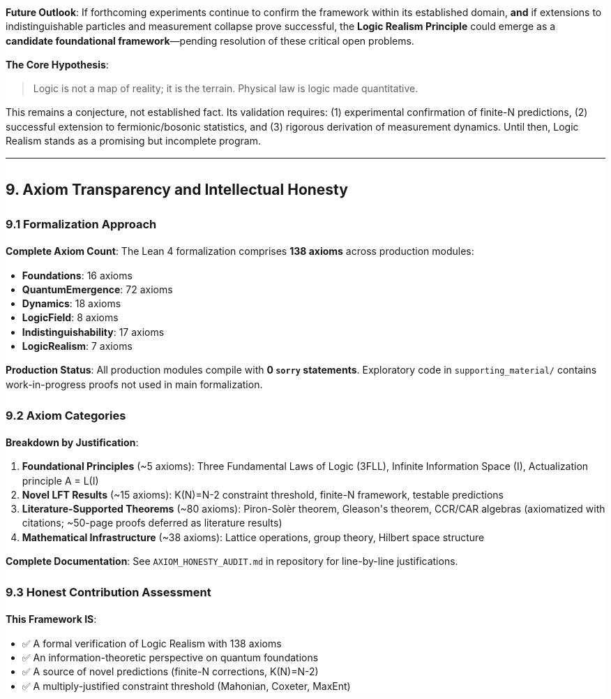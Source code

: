 **Future Outlook**: If forthcoming experiments continue to confirm the framework within its established domain, **and** if extensions to indistinguishable particles and measurement collapse prove successful, the **Logic Realism Principle** could emerge as a **candidate foundational framework**—pending resolution of these critical open problems.

**The Core Hypothesis**:
> Logic is not a map of reality; it is the terrain.
> Physical law is logic made quantitative.

This remains a conjecture, not established fact. Its validation requires: (1) experimental confirmation of finite-N predictions, (2) successful extension to fermionic/bosonic statistics, and (3) rigorous derivation of measurement dynamics. Until then, Logic Realism stands as a promising but incomplete program.

---

## 9. Axiom Transparency and Intellectual Honesty

### 9.1 Formalization Approach

**Complete Axiom Count**: The Lean 4 formalization comprises **138 axioms** across production modules:
- **Foundations**: 16 axioms
- **QuantumEmergence**: 72 axioms
- **Dynamics**: 18 axioms
- **LogicField**: 8 axioms
- **Indistinguishability**: 17 axioms
- **LogicRealism**: 7 axioms

**Production Status**: All production modules compile with **0 `sorry` statements**. Exploratory code in `supporting_material/` contains work-in-progress proofs not used in main formalization.

### 9.2 Axiom Categories

**Breakdown by Justification**:
1. **Foundational Principles** (~5 axioms): Three Fundamental Laws of Logic (3FLL), Infinite Information Space (I), Actualization principle A = L(I)
2. **Novel LFT Results** (~15 axioms): K(N)=N-2 constraint threshold, finite-N framework, testable predictions
3. **Literature-Supported Theorems** (~80 axioms): Piron-Solèr theorem, Gleason's theorem, CCR/CAR algebras (axiomatized with citations; ~50-page proofs deferred as literature results)
4. **Mathematical Infrastructure** (~38 axioms): Lattice operations, group theory, Hilbert space structure

**Complete Documentation**: See `AXIOM_HONESTY_AUDIT.md` in repository for line-by-line justifications.

### 9.3 Honest Contribution Assessment

**This Framework IS**:
- ✅ A formal verification of Logic Realism with 138 axioms
- ✅ An information-theoretic perspective on quantum foundations
- ✅ A source of novel predictions (finite-N corrections, K(N)=N-2)
- ✅ A multiply-justified constraint threshold (Mahonian, Coxeter, MaxEnt)
